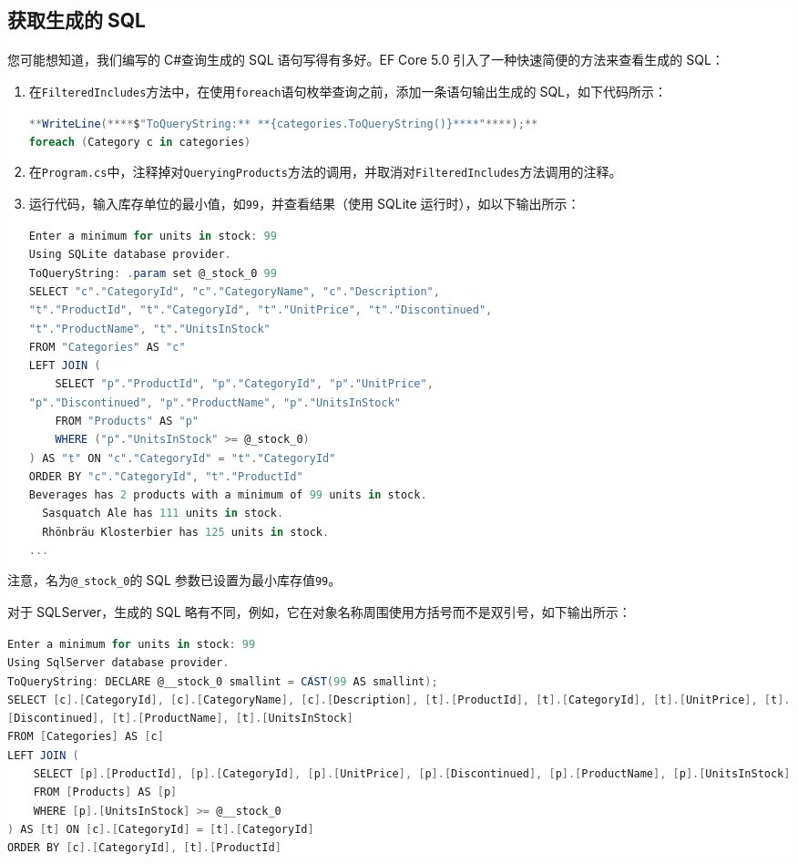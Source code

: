 ## 获取生成的 SQL

您可能想知道，我们编写的 C#查询生成的 SQL 语句写得有多好。EF Core 5.0 引入了一种快速简便的方法来查看生成的 SQL：

1.  在`FilteredIncludes`方法中，在使用`foreach`语句枚举查询之前，添加一条语句输出生成的 SQL，如下代码所示：

    ```cs
    **WriteLine(****$"ToQueryString:** **{categories.ToQueryString()}****"****);**
    foreach (Category c in categories) 
    ```

2.  在`Program.cs`中，注释掉对`QueryingProducts`方法的调用，并取消对`FilteredIncludes`方法调用的注释。
3.  运行代码，输入库存单位的最小值，如`99`，并查看结果（使用 SQLite 运行时），如以下输出所示：

    ```cs
    Enter a minimum for units in stock: 99 
    Using SQLite database provider.
    ToQueryString: .param set @_stock_0 99
    SELECT "c"."CategoryId", "c"."CategoryName", "c"."Description", 
    "t"."ProductId", "t"."CategoryId", "t"."UnitPrice", "t"."Discontinued", 
    "t"."ProductName", "t"."UnitsInStock"
    FROM "Categories" AS "c" 
    LEFT JOIN (
        SELECT "p"."ProductId", "p"."CategoryId", "p"."UnitPrice",
    "p"."Discontinued", "p"."ProductName", "p"."UnitsInStock" 
        FROM "Products" AS "p"
        WHERE ("p"."UnitsInStock" >= @_stock_0)
    ) AS "t" ON "c"."CategoryId" = "t"."CategoryId" 
    ORDER BY "c"."CategoryId", "t"."ProductId"
    Beverages has 2 products with a minimum of 99 units in stock.
      Sasquatch Ale has 111 units in stock. 
      Rhönbräu Klosterbier has 125 units in stock.
    ... 
    ```

注意，名为`@_stock_0`的 SQL 参数已设置为最小库存值`99`。

对于 SQLServer，生成的 SQL 略有不同，例如，它在对象名称周围使用方括号而不是双引号，如下输出所示：

```cs
Enter a minimum for units in stock: 99
Using SqlServer database provider.
ToQueryString: DECLARE @__stock_0 smallint = CAST(99 AS smallint);
SELECT [c].[CategoryId], [c].[CategoryName], [c].[Description], [t].[ProductId], [t].[CategoryId], [t].[UnitPrice], [t].[Discontinued], [t].[ProductName], [t].[UnitsInStock]
FROM [Categories] AS [c]
LEFT JOIN (
    SELECT [p].[ProductId], [p].[CategoryId], [p].[UnitPrice], [p].[Discontinued], [p].[ProductName], [p].[UnitsInStock]
    FROM [Products] AS [p]
    WHERE [p].[UnitsInStock] >= @__stock_0
) AS [t] ON [c].[CategoryId] = [t].[CategoryId]
ORDER BY [c].[CategoryId], [t].[ProductId] 
```
